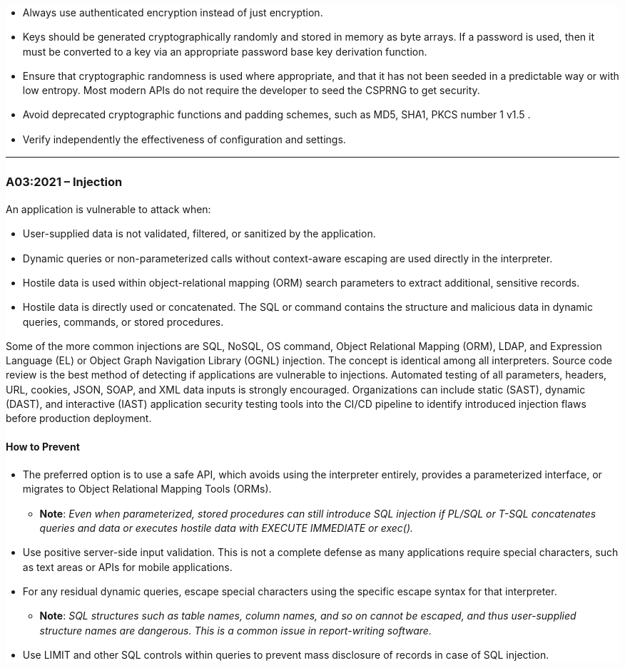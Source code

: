 - Always use authenticated encryption instead of just encryption.

- Keys should be generated cryptographically randomly and stored in memory as byte arrays. If a password is used, then it must be converted to a key via an appropriate password base key derivation function.

- Ensure that cryptographic randomness is used where appropriate, and that it has not been seeded in a predictable way or with low entropy. Most modern APIs do not require the developer to seed the CSPRNG to get security.

- Avoid deprecated cryptographic functions and padding schemes, such as MD5, SHA1, PKCS number 1 v1.5 .

- Verify independently the effectiveness of configuration and settings.

-------------------------

### A03:2021 – Injection

An application is vulnerable to attack when:

- User-supplied data is not validated, filtered, or sanitized by the application.

- Dynamic queries or non-parameterized calls without context-aware escaping are used directly in the interpreter.

- Hostile data is used within object-relational mapping (ORM) search parameters to extract additional, sensitive records.

- Hostile data is directly used or concatenated. The SQL or command contains the structure and malicious data in dynamic queries, commands, or stored procedures.

Some of the more common injections are SQL, NoSQL, OS command, Object Relational Mapping (ORM), LDAP, and Expression Language (EL) or Object Graph Navigation Library (OGNL) injection. The concept is identical among all interpreters. Source code review is the best method of detecting if applications are vulnerable to injections. Automated testing of all parameters, headers, URL, cookies, JSON, SOAP, and XML data inputs is strongly encouraged. Organizations can include static (SAST), dynamic (DAST), and interactive (IAST) application security testing tools into the CI/CD pipeline to identify introduced injection flaws before production deployment.

#### **How to Prevent**

- The preferred option is to use a safe API, which avoids using the interpreter entirely, provides a parameterized interface, or migrates to Object Relational Mapping Tools (ORMs).

    - **Note**: *Even when parameterized, stored procedures can still introduce SQL injection if PL/SQL or T-SQL concatenates queries and data or executes hostile data with EXECUTE IMMEDIATE or exec().*

- Use positive server-side input validation. This is not a complete defense as many applications require special characters, such as text areas or APIs for mobile applications.

- For any residual dynamic queries, escape special characters using the specific escape syntax for that interpreter.
    
    - **Note**: *SQL structures such as table names, column names, and so on cannot be escaped, and thus user-supplied structure names are dangerous. This is a common issue in report-writing software.*

- Use LIMIT and other SQL controls within queries to prevent mass disclosure of records in case of SQL injection.
